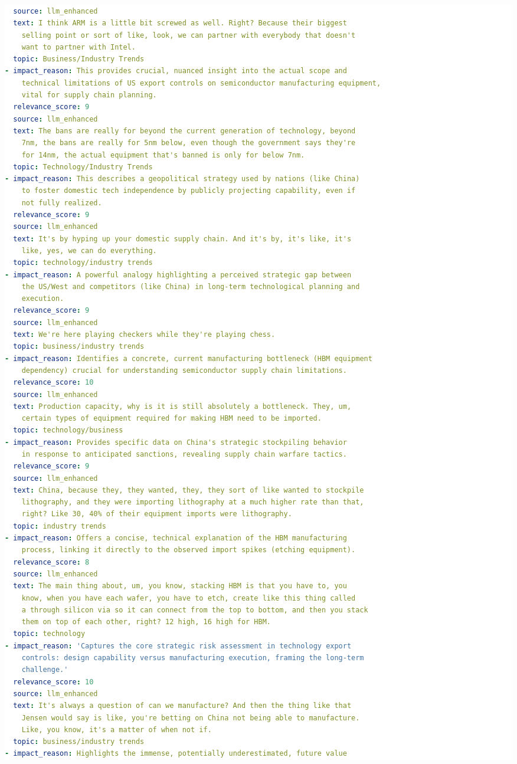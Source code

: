 ```yaml
  source: llm_enhanced
  text: I think ARM is a little bit screwed as well. Right? Because their biggest
    selling point or sort of like, look, we can partner with everybody that doesn't
    want to partner with Intel.
  topic: Business/Industry Trends
- impact_reason: This provides crucial, nuanced insight into the actual scope and
    technical limitations of US export controls on semiconductor manufacturing equipment,
    vital for supply chain planning.
  relevance_score: 9
  source: llm_enhanced
  text: The bans are really for beyond the current generation of technology, beyond
    7nm, the bans are really for 5nm below, even though the government says they're
    for 14nm, the actual equipment that's banned is only for below 7nm.
  topic: Technology/Industry Trends
- impact_reason: This describes a geopolitical strategy used by nations (like China)
    to foster domestic tech independence by publicly projecting capability, even if
    not fully realized.
  relevance_score: 9
  source: llm_enhanced
  text: It's by hyping up your domestic supply chain. And it's by, it's like, it's
    like, yes, we can do everything.
  topic: technology/industry trends
- impact_reason: A powerful analogy highlighting a perceived strategic gap between
    the US/West and competitors (like China) in long-term technological planning and
    execution.
  relevance_score: 9
  source: llm_enhanced
  text: We're here playing checkers while they're playing chess.
  topic: business/industry trends
- impact_reason: Identifies a concrete, current manufacturing bottleneck (HBM equipment
    dependency) crucial for understanding semiconductor supply chain limitations.
  relevance_score: 10
  source: llm_enhanced
  text: Production capacity, why is it is still absolutely a bottleneck. They, um,
    certain types of equipment required for making HBM need to be imported.
  topic: technology/business
- impact_reason: Provides specific data on China's strategic stockpiling behavior
    in response to anticipated sanctions, revealing supply chain warfare tactics.
  relevance_score: 9
  source: llm_enhanced
  text: China, because they, they wanted, they, they sort of like wanted to stockpile
    lithography, and they were importing lithography at a much higher rate than that,
    right? Like 30, 40% of their equipment imports were lithography.
  topic: industry trends
- impact_reason: Offers a concise, technical explanation of the HBM manufacturing
    process, linking it directly to the observed import spikes (etching equipment).
  relevance_score: 8
  source: llm_enhanced
  text: The main thing about, um, you know, stacking HBM is that you have to, you
    know, when you have each wafer, you have to etch, create like this thing called
    a through silicon via so it can connect from the top to bottom, and then you stack
    them on top of each other, right? 12 high, 16 high for HBM.
  topic: technology
- impact_reason: 'Captures the core strategic risk assessment in technology export
    controls: design capability versus manufacturing execution, framing the long-term
    challenge.'
  relevance_score: 10
  source: llm_enhanced
  text: It's always a question of can we manufacture? And then the thing like that
    Jensen would say is like, you're betting on China not being able to manufacture.
    Like, you know, it's a matter of when not if.
  topic: business/industry trends
- impact_reason: Highlights the immense, potentially underestimated, future value
```
